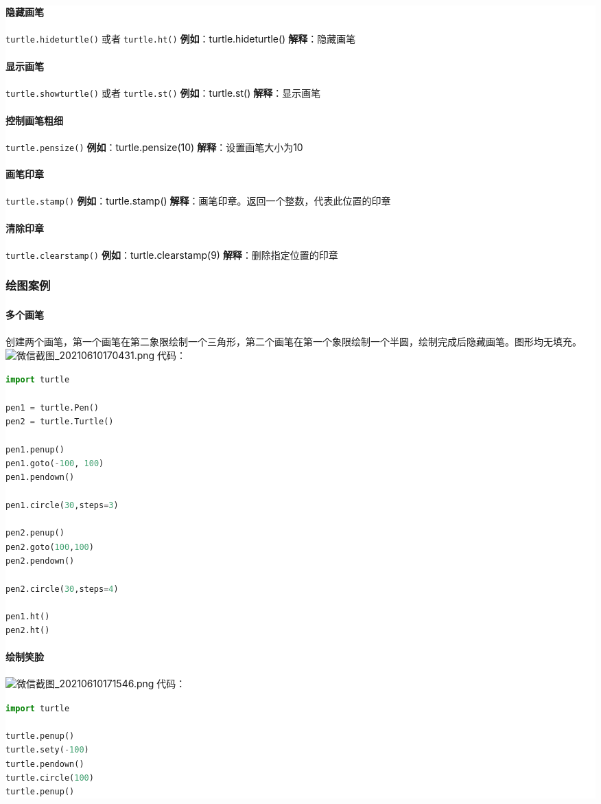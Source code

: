 #### 隐藏画笔
`turtle.hideturtle()` 或者 `turtle.ht()`
**例如**：turtle.hideturtle()
**解释**：隐藏画笔

#### 显示画笔
`turtle.showturtle()` 或者 `turtle.st()`
**例如**：turtle.st()
**解释**：显示画笔

#### 控制画笔粗细
`turtle.pensize()`
**例如**：turtle.pensize(10)
**解释**：设置画笔大小为10

#### 画笔印章
`turtle.stamp()`
**例如**：turtle.stamp()
**解释**：画笔印章。返回一个整数，代表此位置的印章

#### 清除印章
`turtle.clearstamp()`
**例如**：turtle.clearstamp(9)
**解释**：删除指定位置的印章

### 绘图案例
#### 多个画笔
创建两个画笔，第一个画笔在第二象限绘制一个三角形，第二个画笔在第一个象限绘制一个半圆，绘制完成后隐藏画笔。图形均无填充。
![微信截图_20210610170431.png](https://i.loli.net/2021/06/10/UkCsT2PevYgb9Zr.png)
代码：
```python
import turtle

pen1 = turtle.Pen()
pen2 = turtle.Turtle()

pen1.penup()
pen1.goto(-100, 100)
pen1.pendown()

pen1.circle(30,steps=3)

pen2.penup()
pen2.goto(100,100)
pen2.pendown()

pen2.circle(30,steps=4)

pen1.ht()
pen2.ht()
```
#### 绘制笑脸
![微信截图_20210610171546.png](https://i.loli.net/2021/06/10/p23GIQK1BSjVDwd.png)
代码：
```python
import turtle

turtle.penup()
turtle.sety(-100)
turtle.pendown()
turtle.circle(100)
turtle.penup()
```